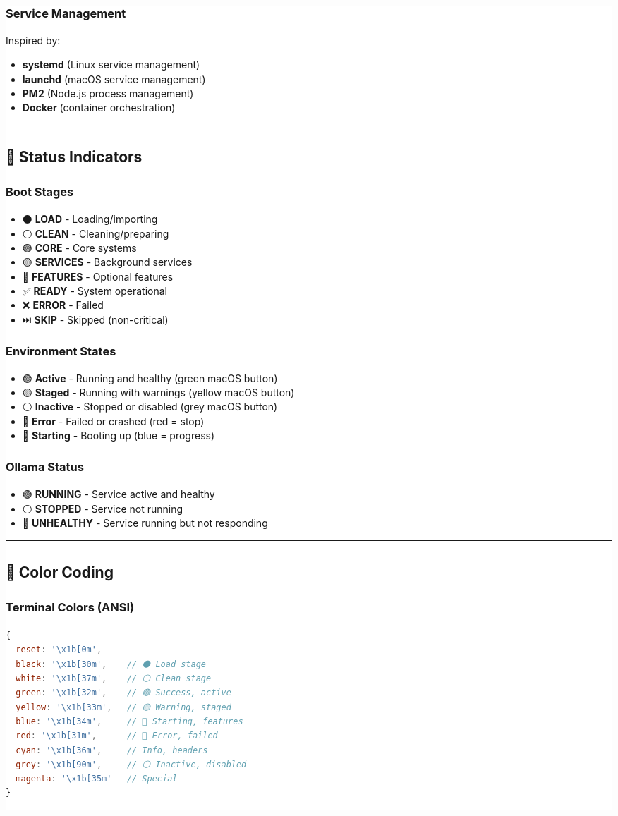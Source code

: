 ### Service Management
Inspired by:
- **systemd** (Linux service management)
- **launchd** (macOS service management)
- **PM2** (Node.js process management)
- **Docker** (container orchestration)

---

## 🚦 Status Indicators

### Boot Stages
- ⚫️ **LOAD** - Loading/importing
- ⚪️ **CLEAN** - Cleaning/preparing
- 🟢 **CORE** - Core systems
- 🟡 **SERVICES** - Background services
- 🔵 **FEATURES** - Optional features
- ✅ **READY** - System operational
- ❌ **ERROR** - Failed
- ⏭️ **SKIP** - Skipped (non-critical)

### Environment States
- 🟢 **Active** - Running and healthy (green macOS button)
- 🟡 **Staged** - Running with warnings (yellow macOS button)
- ⚪️ **Inactive** - Stopped or disabled (grey macOS button)
- 🔴 **Error** - Failed or crashed (red = stop)
- 🔵 **Starting** - Booting up (blue = progress)

### Ollama Status
- 🟢 **RUNNING** - Service active and healthy
- ⚪️ **STOPPED** - Service not running
- 🔴 **UNHEALTHY** - Service running but not responding

---

## 🎨 Color Coding

### Terminal Colors (ANSI)
```javascript
{
  reset: '\x1b[0m',
  black: '\x1b[30m',    // ⚫️ Load stage
  white: '\x1b[37m',    // ⚪️ Clean stage
  green: '\x1b[32m',    // 🟢 Success, active
  yellow: '\x1b[33m',   // 🟡 Warning, staged
  blue: '\x1b[34m',     // 🔵 Starting, features
  red: '\x1b[31m',      // 🔴 Error, failed
  cyan: '\x1b[36m',     // Info, headers
  grey: '\x1b[90m',     // ⚪️ Inactive, disabled
  magenta: '\x1b[35m'   // Special
}
```

---